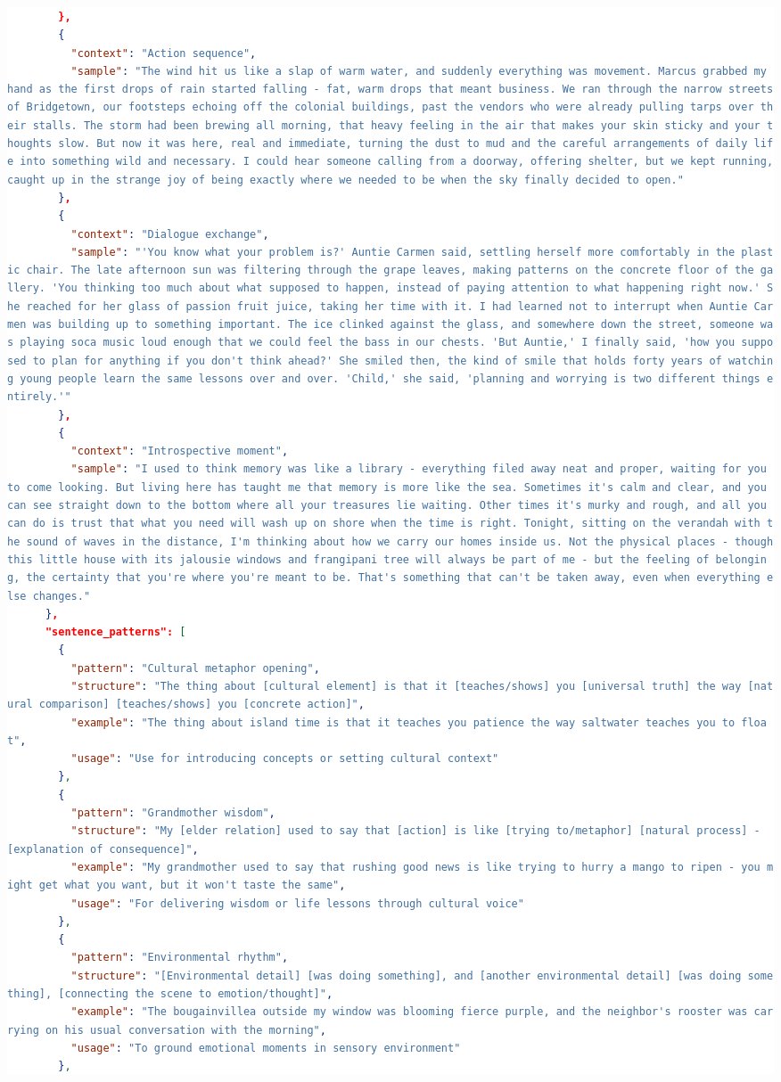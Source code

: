 ```json
        },
        {
          "context": "Action sequence",
          "sample": "The wind hit us like a slap of warm water, and suddenly everything was movement. Marcus grabbed my hand as the first drops of rain started falling - fat, warm drops that meant business. We ran through the narrow streets of Bridgetown, our footsteps echoing off the colonial buildings, past the vendors who were already pulling tarps over their stalls. The storm had been brewing all morning, that heavy feeling in the air that makes your skin sticky and your thoughts slow. But now it was here, real and immediate, turning the dust to mud and the careful arrangements of daily life into something wild and necessary. I could hear someone calling from a doorway, offering shelter, but we kept running, caught up in the strange joy of being exactly where we needed to be when the sky finally decided to open."
        },
        {
          "context": "Dialogue exchange",
          "sample": "'You know what your problem is?' Auntie Carmen said, settling herself more comfortably in the plastic chair. The late afternoon sun was filtering through the grape leaves, making patterns on the concrete floor of the gallery. 'You thinking too much about what supposed to happen, instead of paying attention to what happening right now.' She reached for her glass of passion fruit juice, taking her time with it. I had learned not to interrupt when Auntie Carmen was building up to something important. The ice clinked against the glass, and somewhere down the street, someone was playing soca music loud enough that we could feel the bass in our chests. 'But Auntie,' I finally said, 'how you supposed to plan for anything if you don't think ahead?' She smiled then, the kind of smile that holds forty years of watching young people learn the same lessons over and over. 'Child,' she said, 'planning and worrying is two different things entirely.'"
        },
        {
          "context": "Introspective moment",
          "sample": "I used to think memory was like a library - everything filed away neat and proper, waiting for you to come looking. But living here has taught me that memory is more like the sea. Sometimes it's calm and clear, and you can see straight down to the bottom where all your treasures lie waiting. Other times it's murky and rough, and all you can do is trust that what you need will wash up on shore when the time is right. Tonight, sitting on the verandah with the sound of waves in the distance, I'm thinking about how we carry our homes inside us. Not the physical places - though this little house with its jalousie windows and frangipani tree will always be part of me - but the feeling of belonging, the certainty that you're where you're meant to be. That's something that can't be taken away, even when everything else changes."
      },
      "sentence_patterns": [
        {
          "pattern": "Cultural metaphor opening",
          "structure": "The thing about [cultural element] is that it [teaches/shows] you [universal truth] the way [natural comparison] [teaches/shows] you [concrete action]",
          "example": "The thing about island time is that it teaches you patience the way saltwater teaches you to float",
          "usage": "Use for introducing concepts or setting cultural context"
        },
        {
          "pattern": "Grandmother wisdom",
          "structure": "My [elder relation] used to say that [action] is like [trying to/metaphor] [natural process] - [explanation of consequence]",
          "example": "My grandmother used to say that rushing good news is like trying to hurry a mango to ripen - you might get what you want, but it won't taste the same",
          "usage": "For delivering wisdom or life lessons through cultural voice"
        },
        {
          "pattern": "Environmental rhythm",
          "structure": "[Environmental detail] [was doing something], and [another environmental detail] [was doing something], [connecting the scene to emotion/thought]",
          "example": "The bougainvillea outside my window was blooming fierce purple, and the neighbor's rooster was carrying on his usual conversation with the morning",
          "usage": "To ground emotional moments in sensory environment"
        },
```